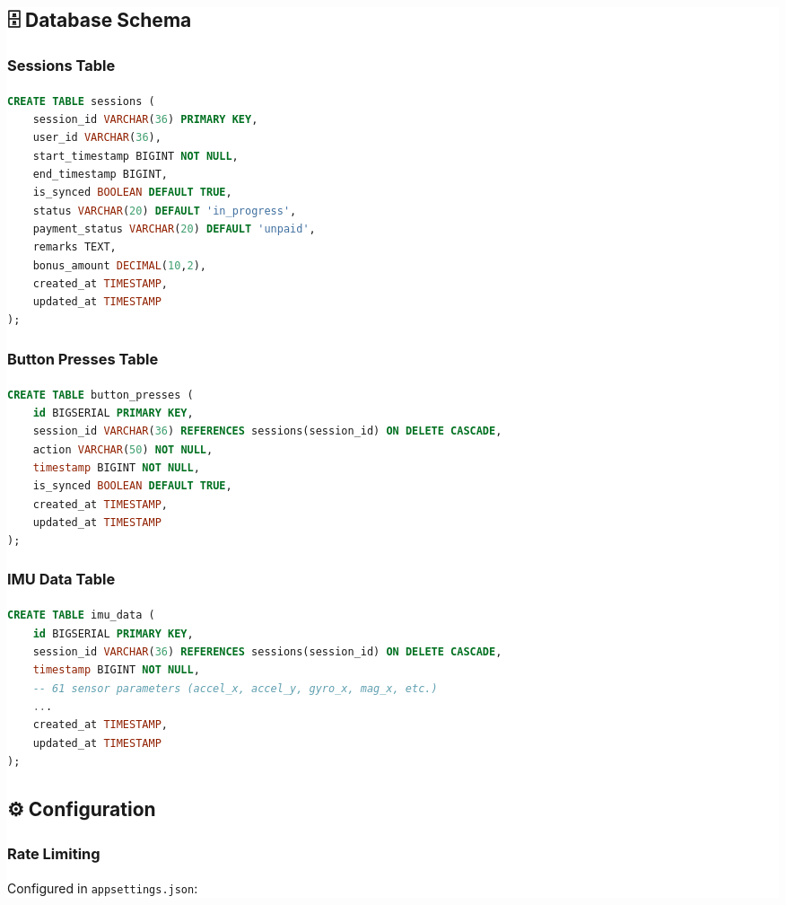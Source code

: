 ## 🗄️ Database Schema

### Sessions Table
```sql
CREATE TABLE sessions (
    session_id VARCHAR(36) PRIMARY KEY,
    user_id VARCHAR(36),
    start_timestamp BIGINT NOT NULL,
    end_timestamp BIGINT,
    is_synced BOOLEAN DEFAULT TRUE,
    status VARCHAR(20) DEFAULT 'in_progress',
    payment_status VARCHAR(20) DEFAULT 'unpaid',
    remarks TEXT,
    bonus_amount DECIMAL(10,2),
    created_at TIMESTAMP,
    updated_at TIMESTAMP
);
```

### Button Presses Table
```sql
CREATE TABLE button_presses (
    id BIGSERIAL PRIMARY KEY,
    session_id VARCHAR(36) REFERENCES sessions(session_id) ON DELETE CASCADE,
    action VARCHAR(50) NOT NULL,
    timestamp BIGINT NOT NULL,
    is_synced BOOLEAN DEFAULT TRUE,
    created_at TIMESTAMP,
    updated_at TIMESTAMP
);
```

### IMU Data Table
```sql
CREATE TABLE imu_data (
    id BIGSERIAL PRIMARY KEY,
    session_id VARCHAR(36) REFERENCES sessions(session_id) ON DELETE CASCADE,
    timestamp BIGINT NOT NULL,
    -- 61 sensor parameters (accel_x, accel_y, gyro_x, mag_x, etc.)
    ...
    created_at TIMESTAMP,
    updated_at TIMESTAMP
);
```

## ⚙️ Configuration

### Rate Limiting

Configured in `appsettings.json`:
